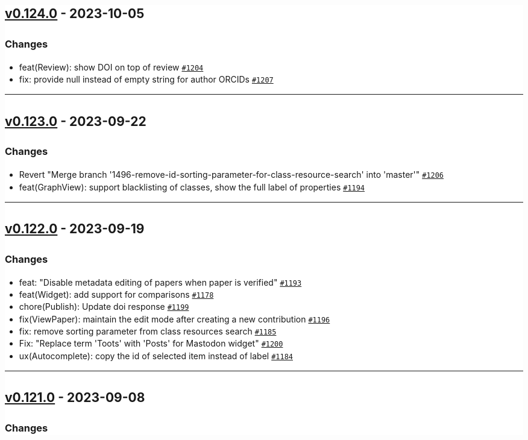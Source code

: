 ## [v0.124.0](https://gitlab.com/TIBHannover/orkg/orkg-frontend/compare/v0.123.0...v0.124.0) - 2023-10-05

### Changes

- feat(Review): show DOI on top of review [`#1204`](https://gitlab.com/TIBHannover/orkg/orkg-frontend/merge_requests/1204)
- fix: provide null instead of empty string for author ORCIDs [`#1207`](https://gitlab.com/TIBHannover/orkg/orkg-frontend/merge_requests/1207)

---
## [v0.123.0](https://gitlab.com/TIBHannover/orkg/orkg-frontend/compare/v0.122.0...v0.123.0) - 2023-09-22

### Changes

- Revert "Merge branch '1496-remove-id-sorting-parameter-for-class-resource-search' into 'master'" [`#1206`](https://gitlab.com/TIBHannover/orkg/orkg-frontend/merge_requests/1206)
- feat(GraphView): support blacklisting of classes, show the full label of properties [`#1194`](https://gitlab.com/TIBHannover/orkg/orkg-frontend/merge_requests/1194)

---
## [v0.122.0](https://gitlab.com/TIBHannover/orkg/orkg-frontend/compare/v0.121.0...v0.122.0) - 2023-09-19

### Changes

- feat: "Disable metadata editing of papers when paper is verified" [`#1193`](https://gitlab.com/TIBHannover/orkg/orkg-frontend/merge_requests/1193)
- feat(Widget): add support for comparisons [`#1178`](https://gitlab.com/TIBHannover/orkg/orkg-frontend/merge_requests/1178)
- chore(Publish): Update doi response [`#1199`](https://gitlab.com/TIBHannover/orkg/orkg-frontend/merge_requests/1199)
- fix(ViewPaper): maintain the edit mode after creating a new contribution [`#1196`](https://gitlab.com/TIBHannover/orkg/orkg-frontend/merge_requests/1196)
- fix: remove sorting parameter from class resources search [`#1185`](https://gitlab.com/TIBHannover/orkg/orkg-frontend/merge_requests/1185)
- Fix: "Replace term 'Toots' with 'Posts' for Mastodon widget" [`#1200`](https://gitlab.com/TIBHannover/orkg/orkg-frontend/merge_requests/1200)
- ux(Autocomplete): copy the id of selected item instead of label [`#1184`](https://gitlab.com/TIBHannover/orkg/orkg-frontend/merge_requests/1184)

---
## [v0.121.0](https://gitlab.com/TIBHannover/orkg/orkg-frontend/compare/v0.120.0...v0.121.0) - 2023-09-08

### Changes
